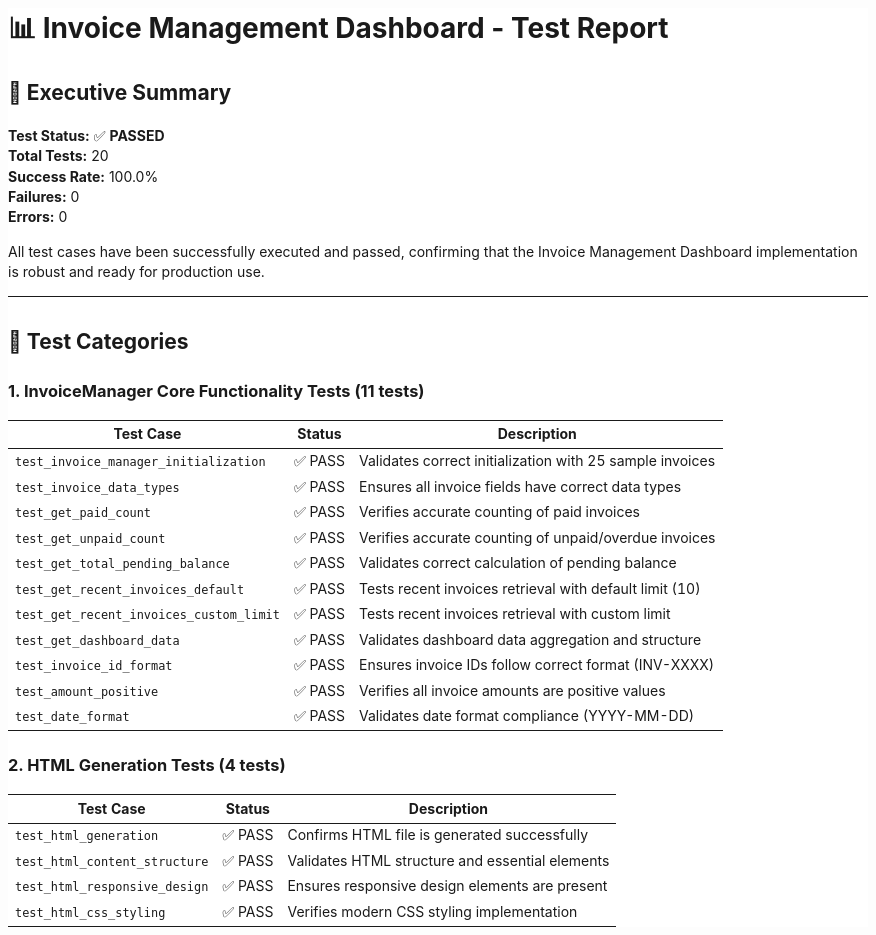 # 📊 Invoice Management Dashboard - Test Report

## 🎯 Executive Summary

**Test Status:** ✅ **PASSED**  
**Total Tests:** 20  
**Success Rate:** 100.0%  
**Failures:** 0  
**Errors:** 0  

All test cases have been successfully executed and passed, confirming that the Invoice Management Dashboard implementation is robust and ready for production use.

---

## 🧪 Test Categories

### 1. **InvoiceManager Core Functionality Tests** (11 tests)

| Test Case | Status | Description |
|-----------|--------|-------------|
| `test_invoice_manager_initialization` | ✅ PASS | Validates correct initialization with 25 sample invoices |
| `test_invoice_data_types` | ✅ PASS | Ensures all invoice fields have correct data types |
| `test_get_paid_count` | ✅ PASS | Verifies accurate counting of paid invoices |
| `test_get_unpaid_count` | ✅ PASS | Verifies accurate counting of unpaid/overdue invoices |
| `test_get_total_pending_balance` | ✅ PASS | Validates correct calculation of pending balance |
| `test_get_recent_invoices_default` | ✅ PASS | Tests recent invoices retrieval with default limit (10) |
| `test_get_recent_invoices_custom_limit` | ✅ PASS | Tests recent invoices retrieval with custom limit |
| `test_get_dashboard_data` | ✅ PASS | Validates dashboard data aggregation and structure |
| `test_invoice_id_format` | ✅ PASS | Ensures invoice IDs follow correct format (INV-XXXX) |
| `test_amount_positive` | ✅ PASS | Verifies all invoice amounts are positive values |
| `test_date_format` | ✅ PASS | Validates date format compliance (YYYY-MM-DD) |

### 2. **HTML Generation Tests** (4 tests)

| Test Case | Status | Description |
|-----------|--------|-------------|
| `test_html_generation` | ✅ PASS | Confirms HTML file is generated successfully |
| `test_html_content_structure` | ✅ PASS | Validates HTML structure and essential elements |
| `test_html_responsive_design` | ✅ PASS | Ensures responsive design elements are present |
| `test_html_css_styling` | ✅ PASS | Verifies modern CSS styling implementation |
